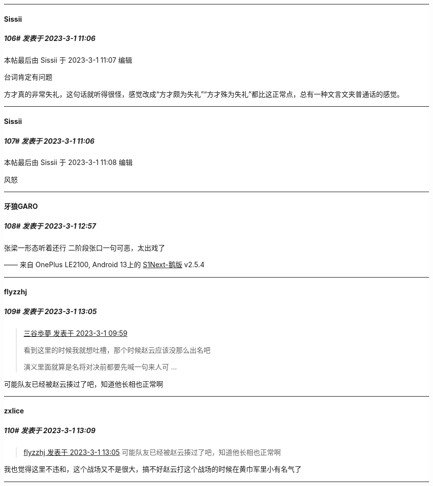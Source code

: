 
*****

####  Sissii  
##### 106#       发表于 2023-3-1 11:06

 本帖最后由 Sissii 于 2023-3-1 11:07 编辑 

台词肯定有问题

方才真的非常失礼，这句话就听得很怪，感觉改成“方才颇为失礼”“方才殊为失礼”都比这正常点，总有一种文言文夹普通话的感觉。

*****

####  Sissii  
##### 107#       发表于 2023-3-1 11:06

 本帖最后由 Sissii 于 2023-3-1 11:08 编辑 

风怒


*****

####  牙狼GARO  
##### 108#       发表于 2023-3-1 12:57

张梁一形态听着还行
二阶段张口一句可恶，太出戏了

—— 来自 OnePlus LE2100, Android 13上的 [S1Next-鹅版](https://github.com/ykrank/S1-Next/releases) v2.5.4


*****

####  flyzzhj  
##### 109#       发表于 2023-3-1 13:05

<blockquote><a href="httphttps://bbs.saraba1st.com/2b/forum.php?mod=redirect&amp;goto=findpost&amp;pid=59923904&amp;ptid=2121798" target="_blank">三谷歩夢 发表于 2023-3-1 09:59</a>

看到这里的时候我就想吐槽，那个时候赵云应该没那么出名吧

演义里面就算是名将对决前都要先喊一句来人可 ...</blockquote>
可能队友已经被赵云揍过了吧，知道他长相也正常啊

*****

####  zxlice  
##### 110#       发表于 2023-3-1 13:09

<blockquote><a href="httphttps://bbs.saraba1st.com/2b/forum.php?mod=redirect&amp;goto=findpost&amp;pid=59925843&amp;ptid=2121798" target="_blank">flyzzhj 发表于 2023-3-1 13:05</a>
可能队友已经被赵云揍过了吧，知道他长相也正常啊</blockquote>
我也觉得这里不违和，这个战场又不是很大，搞不好赵云打这个战场的时候在黄巾军里小有名气了


*****
